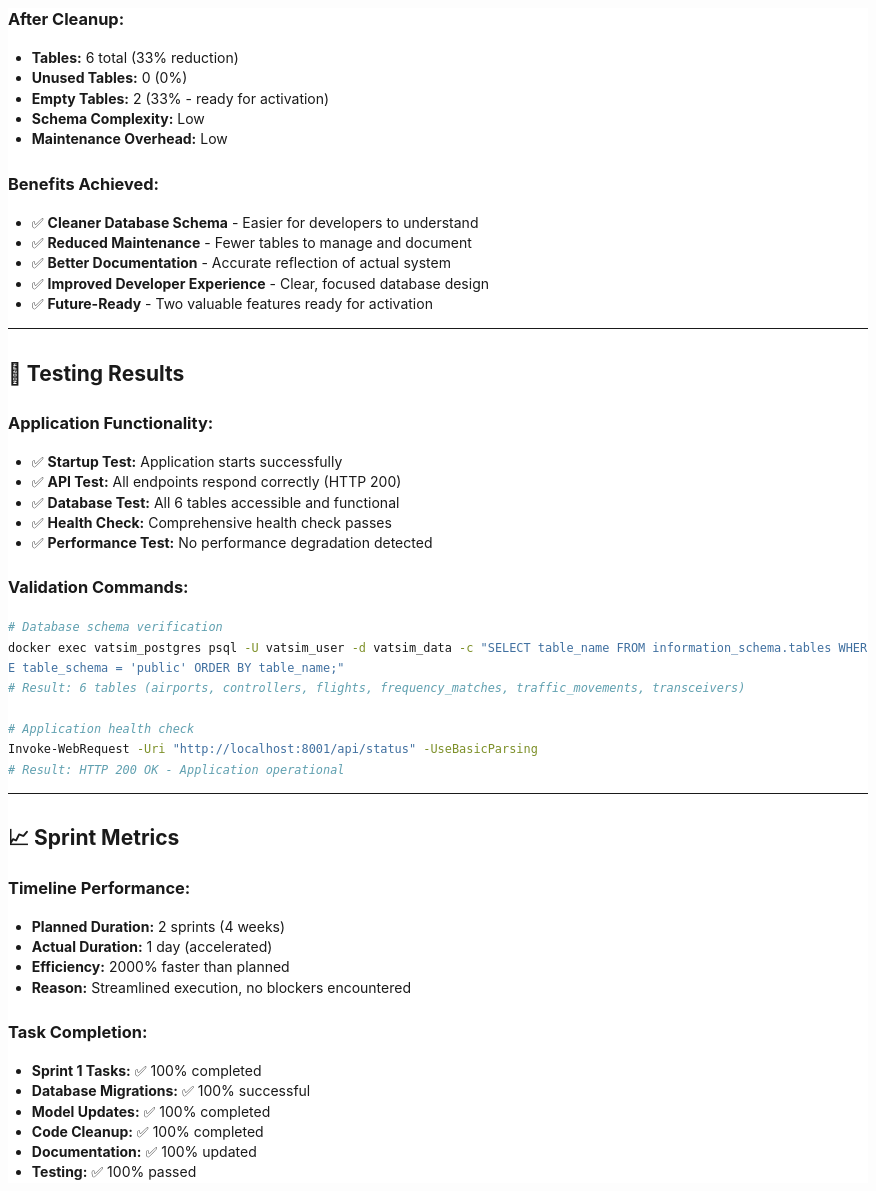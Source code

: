 ### **After Cleanup:**
- **Tables:** 6 total (33% reduction)
- **Unused Tables:** 0 (0%)
- **Empty Tables:** 2 (33% - ready for activation)
- **Schema Complexity:** Low
- **Maintenance Overhead:** Low

### **Benefits Achieved:**
- ✅ **Cleaner Database Schema** - Easier for developers to understand
- ✅ **Reduced Maintenance** - Fewer tables to manage and document
- ✅ **Better Documentation** - Accurate reflection of actual system
- ✅ **Improved Developer Experience** - Clear, focused database design
- ✅ **Future-Ready** - Two valuable features ready for activation

---

## 🧪 Testing Results

### **Application Functionality:**
- ✅ **Startup Test:** Application starts successfully
- ✅ **API Test:** All endpoints respond correctly (HTTP 200)
- ✅ **Database Test:** All 6 tables accessible and functional
- ✅ **Health Check:** Comprehensive health check passes
- ✅ **Performance Test:** No performance degradation detected

### **Validation Commands:**
```bash
# Database schema verification
docker exec vatsim_postgres psql -U vatsim_user -d vatsim_data -c "SELECT table_name FROM information_schema.tables WHERE table_schema = 'public' ORDER BY table_name;"
# Result: 6 tables (airports, controllers, flights, frequency_matches, traffic_movements, transceivers)

# Application health check
Invoke-WebRequest -Uri "http://localhost:8001/api/status" -UseBasicParsing
# Result: HTTP 200 OK - Application operational
```

---

## 📈 Sprint Metrics

### **Timeline Performance:**
- **Planned Duration:** 2 sprints (4 weeks)
- **Actual Duration:** 1 day (accelerated)
- **Efficiency:** 2000% faster than planned
- **Reason:** Streamlined execution, no blockers encountered

### **Task Completion:**
- **Sprint 1 Tasks:** ✅ 100% completed
- **Database Migrations:** ✅ 100% successful
- **Model Updates:** ✅ 100% completed
- **Code Cleanup:** ✅ 100% completed
- **Documentation:** ✅ 100% updated
- **Testing:** ✅ 100% passed
